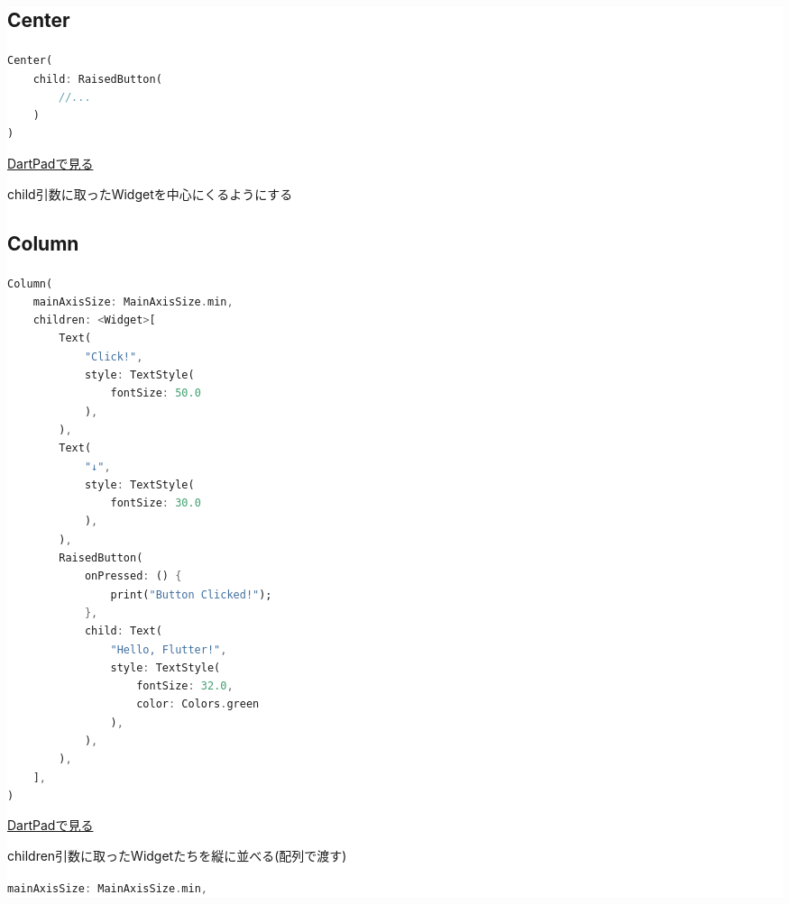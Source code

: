 ## Center

```Dart
Center(
	child: RaisedButton(
		//...
	)
)
```

[DartPadで見る](https://dartpad.dev/1bfc64c7843cfb6f3c47a3dc6047a06d)

child引数に取ったWidgetを中心にくるようにする

## Column

```Dart
Column(
	mainAxisSize: MainAxisSize.min,
    children: <Widget>[
        Text(
			"Click!",
			style: TextStyle(
				fontSize: 50.0
            ),
        ),
        Text(
            "↓",
            style: TextStyle(
            	fontSize: 30.0
            ),
        ),
        RaisedButton(
            onPressed: () {
                print("Button Clicked!");
            },
            child: Text(
                "Hello, Flutter!",
            	style: TextStyle(
                	fontSize: 32.0,
                	color: Colors.green
				),
            ),
        ),
    ],
)
```

[DartPadで見る](https://dartpad.dev/8b252cdb3643063650b1b54ba2f6158f)

children引数に取ったWidgetたちを縦に並べる(配列で渡す)

```Dart
mainAxisSize: MainAxisSize.min,
```
